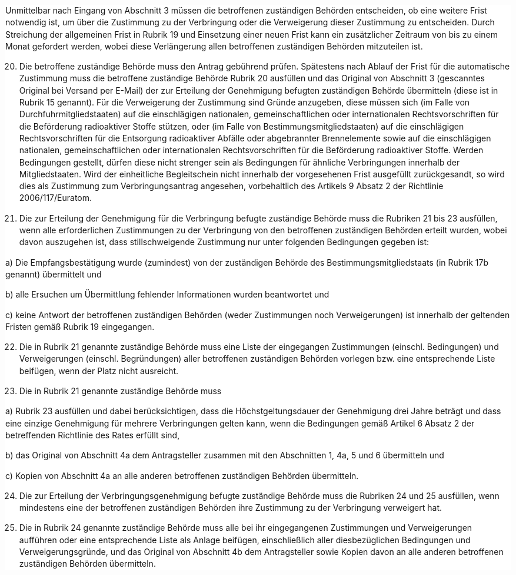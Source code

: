 Unmittelbar nach Eingang von Abschnitt 3 müssen die betroffenen zuständigen Behörden entscheiden, ob eine weitere Frist notwendig ist, um über die Zustimmung zu der Verbringung oder die Verweigerung dieser Zustimmung zu entscheiden. Durch Streichung der allgemeinen Frist in Rubrik 19 und Einsetzung einer neuen Frist kann ein zusätzlicher Zeitraum von bis zu einem Monat gefordert werden, wobei diese Verlängerung allen betroffenen zuständigen Behörden mitzuteilen ist.

20. Die betroffene zuständige Behörde muss den Antrag gebührend prüfen. Spätestens nach Ablauf der Frist für die automatische Zustimmung muss die betroffene zuständige Behörde Rubrik 20 ausfüllen und das Original von Abschnitt 3 (gescanntes Original bei Versand per E-Mail) der zur Erteilung der Genehmigung befugten zuständigen Behörde übermitteln (diese ist in Rubrik 15 genannt). Für die Verweigerung der Zustimmung sind Gründe anzugeben, diese müssen sich (im Falle von Durchfuhrmitgliedstaaten) auf die einschlägigen nationalen, gemeinschaftlichen oder internationalen Rechtsvorschriften für die Beförderung radioaktiver Stoffe stützen, oder (im Falle von Bestimmungsmitgliedstaaten) auf die einschlägigen Rechtsvorschriften für die Entsorgung radioaktiver Abfälle oder abgebrannter Brennelemente sowie auf die einschlägigen nationalen, gemeinschaftlichen oder internationalen Rechtsvorschriften für die Beförderung radioaktiver Stoffe. Werden Bedingungen gestellt, dürfen diese nicht strenger sein als Bedingungen für ähnliche Verbringungen innerhalb der Mitgliedstaaten. Wird der einheitliche Begleitschein nicht innerhalb der vorgesehenen Frist ausgefüllt zurückgesandt, so wird dies als Zustimmung zum Verbringungsantrag angesehen, vorbehaltlich des Artikels 9 Absatz 2 der Richtlinie 2006/117/Euratom.

21. Die zur Erteilung der Genehmigung für die Verbringung befugte zuständige Behörde muss die Rubriken 21 bis 23 ausfüllen, wenn alle erforderlichen Zustimmungen zu der Verbringung von den betroffenen zuständigen Behörden erteilt wurden, wobei davon auszugehen ist, dass stillschweigende Zustimmung nur unter folgenden Bedingungen gegeben ist:

a) Die Empfangsbestätigung wurde (zumindest) von der zuständigen Behörde des Bestimmungsmitgliedstaats (in Rubrik 17b genannt) übermittelt und

b) alle Ersuchen um Übermittlung fehlender Informationen wurden beantwortet und

c) keine Antwort der betroffenen zuständigen Behörden (weder Zustimmungen noch Verweigerungen) ist innerhalb der geltenden Fristen gemäß Rubrik 19 eingegangen.

22. Die in Rubrik 21 genannte zuständige Behörde muss eine Liste der eingegangen Zustimmungen (einschl. Bedingungen) und Verweigerungen (einschl. Begründungen) aller betroffenen zuständigen Behörden vorlegen bzw. eine entsprechende Liste beifügen, wenn der Platz nicht ausreicht.

23. Die in Rubrik 21 genannte zuständige Behörde muss

a) Rubrik 23 ausfüllen und dabei berücksichtigen, dass die Höchstgeltungsdauer der Genehmigung drei Jahre beträgt und dass eine einzige Genehmigung für mehrere Verbringungen gelten kann, wenn die Bedingungen gemäß Artikel 6 Absatz 2 der betreffenden Richtlinie des Rates erfüllt sind,

b) das Original von Abschnitt 4a dem Antragsteller zusammen mit den Abschnitten 1, 4a, 5 und 6 übermitteln und

c) Kopien von Abschnitt 4a an alle anderen betroffenen zuständigen Behörden übermitteln.

24. Die zur Erteilung der Verbringungsgenehmigung befugte zuständige Behörde muss die Rubriken 24 und 25 ausfüllen, wenn mindestens eine der betroffenen zuständigen Behörden ihre Zustimmung zu der Verbringung verweigert hat.

25. Die in Rubrik 24 genannte zuständige Behörde muss alle bei ihr eingegangenen Zustimmungen und Verweigerungen aufführen oder eine entsprechende Liste als Anlage beifügen, einschließlich aller diesbezüglichen Bedingungen und Verweigerungsgründe, und das Original von Abschnitt 4b dem Antragsteller sowie Kopien davon an alle anderen betroffenen zuständigen Behörden übermitteln.
